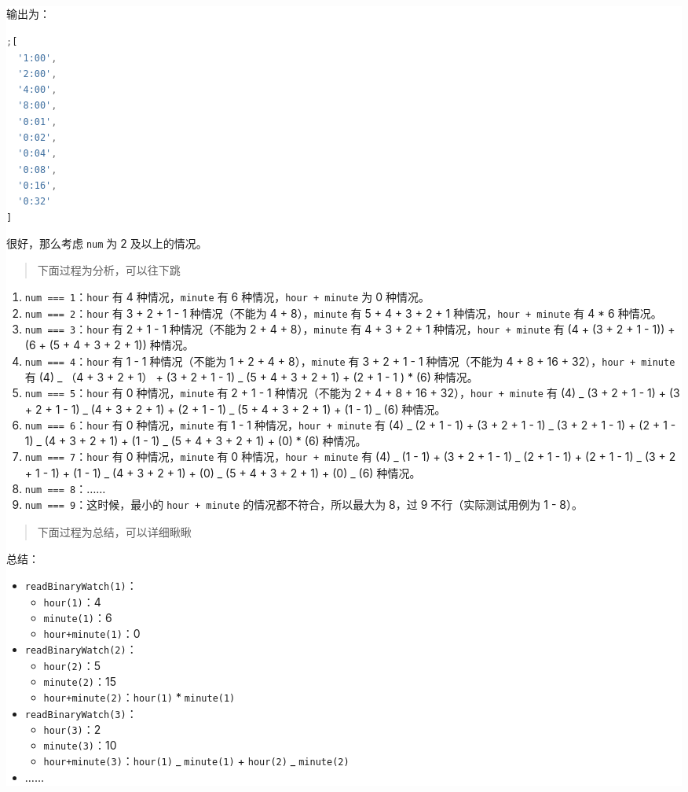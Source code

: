 输出为：

```js
;[
  '1:00',
  '2:00',
  '4:00',
  '8:00',
  '0:01',
  '0:02',
  '0:04',
  '0:08',
  '0:16',
  '0:32'
]
```

很好，那么考虑 `num` 为 2 及以上的情况。

> 下面过程为分析，可以往下跳

1. `num === 1`：`hour` 有 4 种情况，`minute` 有 6 种情况，`hour + minute` 为 0 种情况。
2. `num === 2`：`hour` 有 3 + 2 + 1 - 1 种情况（不能为 4 + 8），`minute` 有 5 + 4 + 3 + 2 + 1 种情况，`hour + minute` 有 4 \* 6 种情况。
3. `num === 3`：`hour` 有 2 + 1 - 1 种情况（不能为 2 + 4 + 8），`minute` 有 4 + 3 + 2 + 1 种情况，`hour + minute` 有 (4 + (3 + 2 + 1 - 1)) + (6 + (5 + 4 + 3 + 2 + 1)) 种情况。
4. `num === 4`：`hour` 有 1 - 1 种情况（不能为 1 + 2 + 4 + 8），`minute` 有 3 + 2 + 1 - 1 种情况（不能为 4 + 8 + 16 + 32），`hour + minute` 有 (4) _ （4 + 3 + 2 + 1） + (3 + 2 + 1 - 1) _ (5 + 4 + 3 + 2 + 1) + (2 + 1 - 1 ) \* (6) 种情况。
5. `num === 5`：`hour` 有 0 种情况，`minute` 有 2 + 1 - 1 种情况（不能为 2 + 4 + 8 + 16 + 32），`hour + minute` 有 (4) _ (3 + 2 + 1 - 1) + (3 + 2 + 1 - 1) _ (4 + 3 + 2 + 1) + (2 + 1 - 1) _ (5 + 4 + 3 + 2 + 1) + (1 - 1) _ (6) 种情况。
6. `num === 6`：`hour` 有 0 种情况，`minute` 有 1 - 1 种情况，`hour + minute` 有 (4) _ (2 + 1 - 1) + (3 + 2 + 1 - 1) _ (3 + 2 + 1 - 1) + (2 + 1 - 1) _ (4 + 3 + 2 + 1) + (1 - 1) _ (5 + 4 + 3 + 2 + 1) + (0) \* (6) 种情况。
7. `num === 7`：`hour` 有 0 种情况，`minute` 有 0 种情况，`hour + minute` 有 (4) _ (1 - 1) + (3 + 2 + 1 - 1) _ (2 + 1 - 1) + (2 + 1 - 1) _ (3 + 2 + 1 - 1) + (1 - 1) _ (4 + 3 + 2 + 1) + (0) _ (5 + 4 + 3 + 2 + 1) + (0) _ (6) 种情况。
8. `num === 8`：……
9. `num === 9`：这时候，最小的 `hour + minute` 的情况都不符合，所以最大为 8，过 9 不行（实际测试用例为 1 - 8）。

> 下面过程为总结，可以详细瞅瞅

总结：

- `readBinaryWatch(1)`：
  - `hour(1)`：4
  - `minute(1)`：6
  - `hour+minute(1)`：0
- `readBinaryWatch(2)`：
  - `hour(2)`：5
  - `minute(2)`：15
  - `hour+minute(2)`：`hour(1)` \* `minute(1)`
- `readBinaryWatch(3)`：
  - `hour(3)`：2
  - `minute(3)`：10
  - `hour+minute(3)`：`hour(1)` _ `minute(1)` + `hour(2)` _ `minute(2)`
- ……
